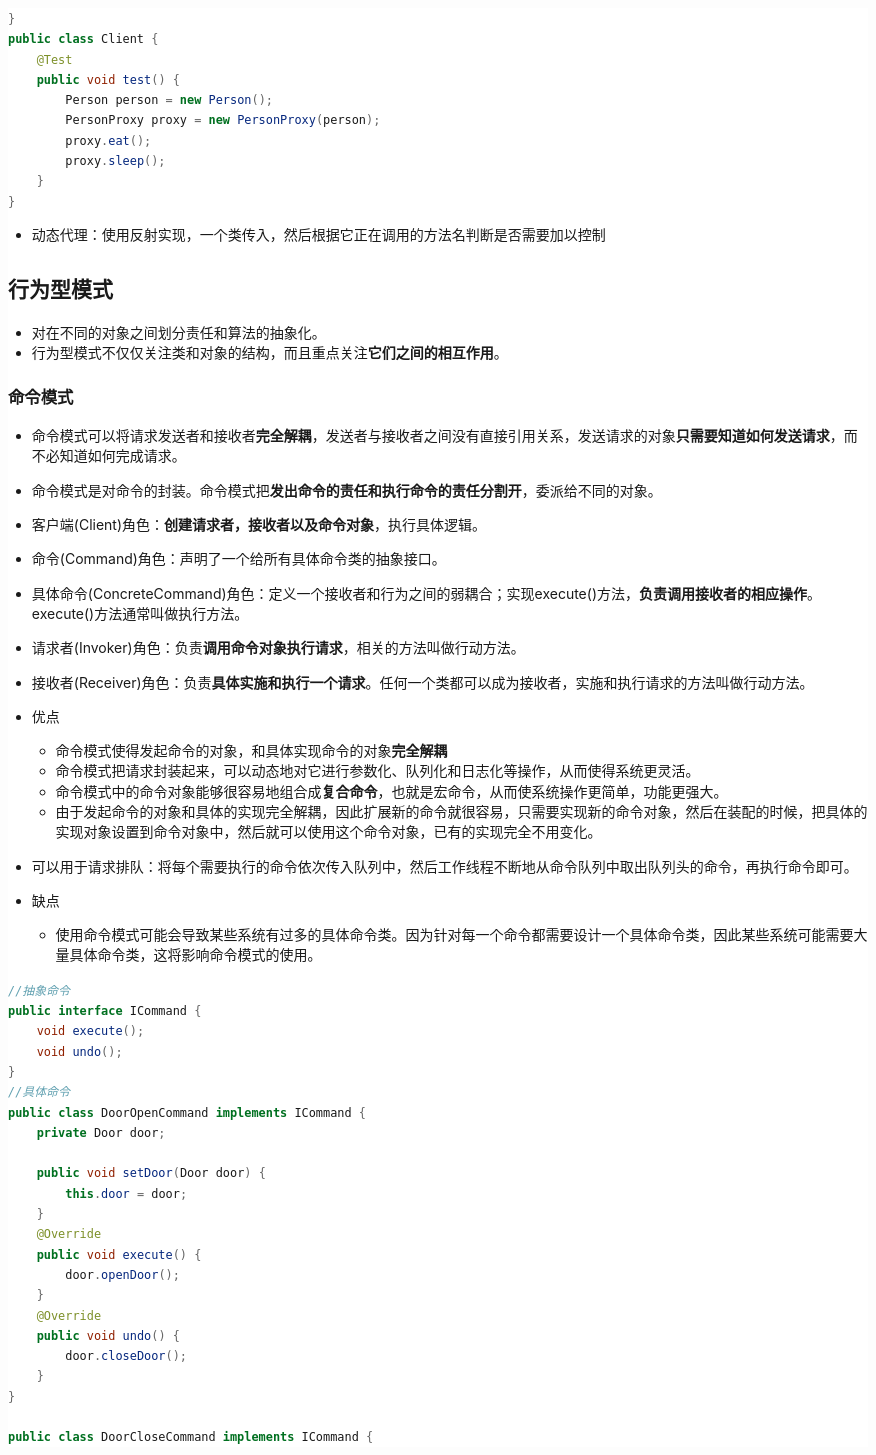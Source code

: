 ```java
}
public class Client {
    @Test
    public void test() {
        Person person = new Person();
        PersonProxy proxy = new PersonProxy(person);
        proxy.eat();
        proxy.sleep();
    }
}
```
- 动态代理：使用反射实现，一个类传入，然后根据它正在调用的方法名判断是否需要加以控制


## 行为型模式

- 对在不同的对象之间划分责任和算法的抽象化。
- 行为型模式不仅仅关注类和对象的结构，而且重点关注**它们之间的相互作用**。

### 命令模式

- 命令模式可以将请求发送者和接收者**完全解耦**，发送者与接收者之间没有直接引用关系，发送请求的对象**只需要知道如何发送请求**，而不必知道如何完成请求。

- 命令模式是对命令的封装。命令模式把**发出命令的责任和执行命令的责任分割开**，委派给不同的对象。

- 客户端(Client)角色：**创建请求者，接收者以及命令对象**，执行具体逻辑。
- 命令(Command)角色：声明了一个给所有具体命令类的抽象接口。
- 具体命令(ConcreteCommand)角色：定义一个接收者和行为之间的弱耦合；实现execute()方法，**负责调用接收者的相应操作**。execute()方法通常叫做执行方法。
- 请求者(Invoker)角色：负责**调用命令对象执行请求**，相关的方法叫做行动方法。
- 接收者(Receiver)角色：负责**具体实施和执行一个请求**。任何一个类都可以成为接收者，实施和执行请求的方法叫做行动方法。

- 优点
  - 命令模式使得发起命令的对象，和具体实现命令的对象**完全解耦**
  - 命令模式把请求封装起来，可以动态地对它进行参数化、队列化和日志化等操作，从而使得系统更灵活。
  - 命令模式中的命令对象能够很容易地组合成**复合命令**，也就是宏命令，从而使系统操作更简单，功能更强大。
  - 由于发起命令的对象和具体的实现完全解耦，因此扩展新的命令就很容易，只需要实现新的命令对象，然后在装配的时候，把具体的实现对象设置到命令对象中，然后就可以使用这个命令对象，已有的实现完全不用变化。

- 可以用于请求排队：将每个需要执行的命令依次传入队列中，然后工作线程不断地从命令队列中取出队列头的命令，再执行命令即可。

- 缺点
  - 使用命令模式可能会导致某些系统有过多的具体命令类。因为针对每一个命令都需要设计一个具体命令类，因此某些系统可能需要大量具体命令类，这将影响命令模式的使用。
  
```java
//抽象命令
public interface ICommand {
    void execute();
    void undo();
}
//具体命令
public class DoorOpenCommand implements ICommand {
    private Door door;

    public void setDoor(Door door) {
        this.door = door;
    }
    @Override
    public void execute() {
        door.openDoor();
    }
    @Override
    public void undo() {
        door.closeDoor();
    }
}

public class DoorCloseCommand implements ICommand {
```